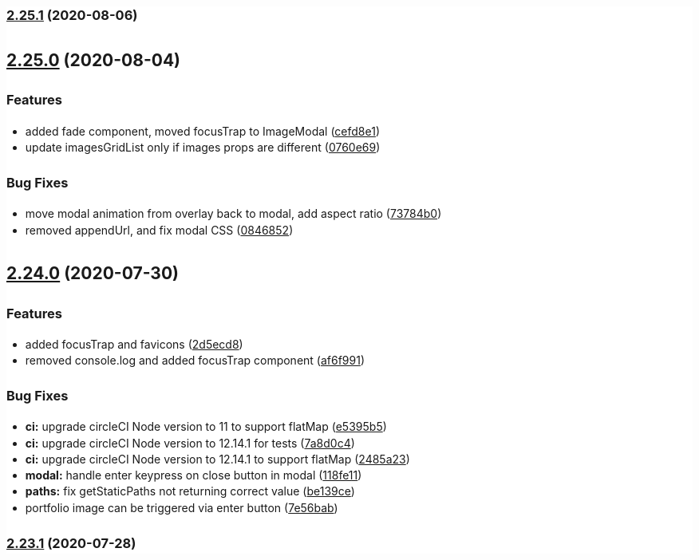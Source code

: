 ### [2.25.1](https://github.com/Lilmortal/youngi-ui/compare/v2.25.0...v2.25.1) (2020-08-06)

## [2.25.0](https://github.com/Lilmortal/youngi-ui/compare/v2.24.0...v2.25.0) (2020-08-04)


### Features

* added fade component, moved focusTrap to ImageModal ([cefd8e1](https://github.com/Lilmortal/youngi-ui/commit/cefd8e1317fa0714b8ab9fbb87340ecfc9ad9be8))
* update imagesGridList only if images props are different ([0760e69](https://github.com/Lilmortal/youngi-ui/commit/0760e699b8e604556a801b4352f8f0621b9a8569))


### Bug Fixes

* move modal animation from overlay back to modal, add aspect ratio ([73784b0](https://github.com/Lilmortal/youngi-ui/commit/73784b01a49cc216e5e1fac4bad87e5ee2e5c06d))
* removed appendUrl, and fix modal CSS ([0846852](https://github.com/Lilmortal/youngi-ui/commit/08468526ea7f60c3c29752ff0a3dd510175f809c))

## [2.24.0](https://github.com/Lilmortal/youngi-ui/compare/v2.23.1...v2.24.0) (2020-07-30)


### Features

* added focusTrap and favicons ([2d5ecd8](https://github.com/Lilmortal/youngi-ui/commit/2d5ecd815c9c96a6f3796173186c013d12dd668e))
* removed console.log and added focusTrap component ([af6f991](https://github.com/Lilmortal/youngi-ui/commit/af6f99147a4c9e59c65979f6b28c4aea75381c53))


### Bug Fixes

* **ci:** upgrade circleCI Node version to 11 to support flatMap ([e5395b5](https://github.com/Lilmortal/youngi-ui/commit/e5395b5fd399e2f0f27f26e441fd070dc4ad3b3b))
* **ci:** upgrade circleCI Node version to 12.14.1 for tests ([7a8d0c4](https://github.com/Lilmortal/youngi-ui/commit/7a8d0c4c1cf55787a275c7ee8a76528f7593a527))
* **ci:** upgrade circleCI Node version to 12.14.1 to support flatMap ([2485a23](https://github.com/Lilmortal/youngi-ui/commit/2485a230ac33cebab9a6a02ce6a8e37eb903fd81))
* **modal:** handle enter keypress on close button in modal ([118fe11](https://github.com/Lilmortal/youngi-ui/commit/118fe11dad596b35fe37f1f4216fa67012750024))
* **paths:** fix getStaticPaths not returning correct value ([be139ce](https://github.com/Lilmortal/youngi-ui/commit/be139ce05c111bac0a07d8e397a4701d7f94af87))
* portfolio image can be triggered via enter button ([7e56bab](https://github.com/Lilmortal/youngi-ui/commit/7e56babf8f29b29209a3baeb8d93be77de5de4fe))

### [2.23.1](https://github.com/Lilmortal/youngi-ui/compare/v2.23.0...v2.23.1) (2020-07-28)
